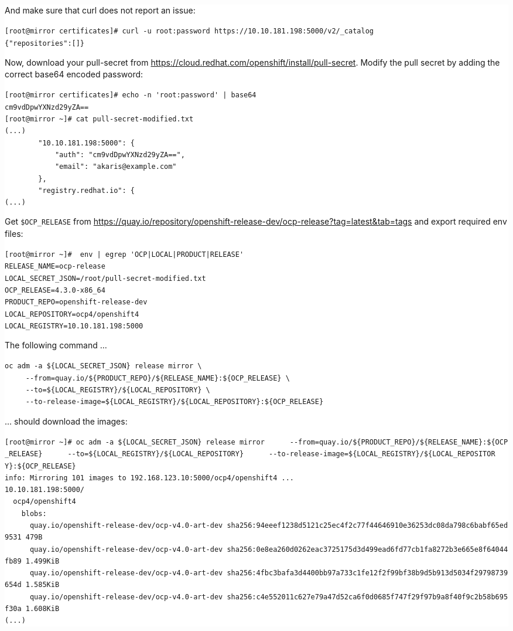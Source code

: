 And make sure that curl does not report an issue:
~~~
[root@mirror certificates]# curl -u root:password https://10.10.181.198:5000/v2/_catalog
{"repositories":[]}
~~~

Now, download your pull-secret from https://cloud.redhat.com/openshift/install/pull-secret. Modify the pull secret by adding the correct base64 encoded password:
~~~
[root@mirror certificates]# echo -n 'root:password' | base64 
cm9vdDpwYXNzd29yZA==
[root@mirror ~]# cat pull-secret-modified.txt 
(...)
        "10.10.181.198:5000": {
            "auth": "cm9vdDpwYXNzd29yZA==",
            "email": "akaris@example.com"
        },
        "registry.redhat.io": {
(...)
~~~

Get `$OCP_RELEASE` from https://quay.io/repository/openshift-release-dev/ocp-release?tag=latest&tab=tags and export required env files:
~~~
[root@mirror ~]#  env | egrep 'OCP|LOCAL|PRODUCT|RELEASE'
RELEASE_NAME=ocp-release
LOCAL_SECRET_JSON=/root/pull-secret-modified.txt
OCP_RELEASE=4.3.0-x86_64
PRODUCT_REPO=openshift-release-dev
LOCAL_REPOSITORY=ocp4/openshift4
LOCAL_REGISTRY=10.10.181.198:5000
~~~

The following command ...
~~~
oc adm -a ${LOCAL_SECRET_JSON} release mirror \
     --from=quay.io/${PRODUCT_REPO}/${RELEASE_NAME}:${OCP_RELEASE} \
     --to=${LOCAL_REGISTRY}/${LOCAL_REPOSITORY} \
     --to-release-image=${LOCAL_REGISTRY}/${LOCAL_REPOSITORY}:${OCP_RELEASE}
~~~

... should download the images:
~~~
[root@mirror ~]# oc adm -a ${LOCAL_SECRET_JSON} release mirror      --from=quay.io/${PRODUCT_REPO}/${RELEASE_NAME}:${OCP_RELEASE}      --to=${LOCAL_REGISTRY}/${LOCAL_REPOSITORY}      --to-release-image=${LOCAL_REGISTRY}/${LOCAL_REPOSITORY}:${OCP_RELEASE}
info: Mirroring 101 images to 192.168.123.10:5000/ocp4/openshift4 ...
10.10.181.198:5000/
  ocp4/openshift4
    blobs:
      quay.io/openshift-release-dev/ocp-v4.0-art-dev sha256:94eeef1238d5121c25ec4f2c77f44646910e36253dc08da798c6babf65ed9531 479B
      quay.io/openshift-release-dev/ocp-v4.0-art-dev sha256:0e8ea260d0262eac3725175d3d499ead6fd77cb1fa8272b3e665e8f64044fb89 1.499KiB
      quay.io/openshift-release-dev/ocp-v4.0-art-dev sha256:4fbc3bafa3d4400bb97a733c1fe12f2f99bf38b9d5b913d5034f29798739654d 1.585KiB
      quay.io/openshift-release-dev/ocp-v4.0-art-dev sha256:c4e552011c627e79a47d52ca6f0d0685f747f29f97b9a8f40f9c2b58b695f30a 1.608KiB
(...)
~~~
